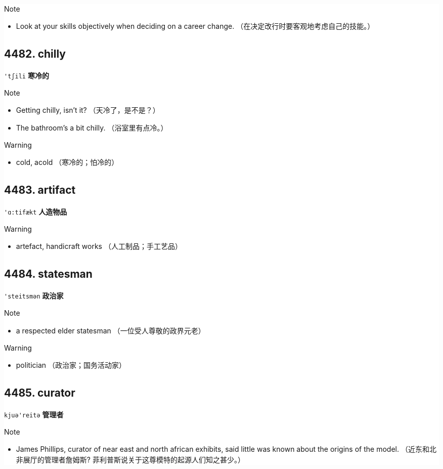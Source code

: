 > [!NOTE]
>
> - Look at your skills objectively when deciding on a career change. （在决定改行时要客观地考虑自己的技能。）
>

## 4482. chilly

`'tʃili`  **寒冷的**

> [!NOTE]
>
> - Getting chilly, isn’t it? （天冷了，是不是？）
>
> - The bathroom’s a bit chilly. （浴室里有点冷。）
>

> [!WARNING]
>
> - cold, acold （寒冷的；怕冷的）
>

## 4483. artifact

`'ɑ:tifækt`  **人造物品**

> [!WARNING]
>
> - artefact, handicraft works （人工制品；手工艺品）
>

## 4484. statesman

`'steitsmən`  **政治家**

> [!NOTE]
>
> - a respected elder statesman （一位受人尊敬的政界元老）
>

> [!WARNING]
>
> - politician （政治家；国务活动家）
>

## 4485. curator

`kjuə'reitə`  **管理者**

> [!NOTE]
>
> - James Phillips, curator of near east and north african exhibits, said little was known about the origins of the model. （近东和北非展厅的管理者詹姆斯? 菲利普斯说关于这尊模特的起源人们知之甚少。）
>
